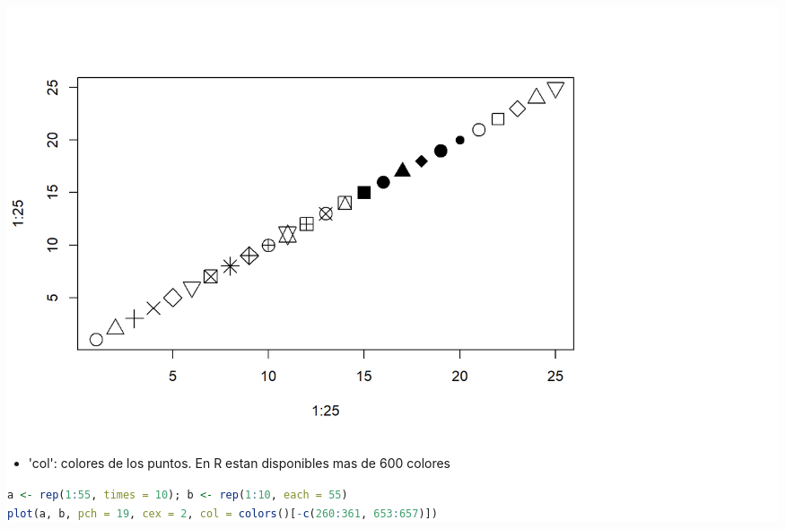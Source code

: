 <img src="03-Sesion_1_2_files/figure-html/unnamed-chunk-8-1.png" width="672" />

 - 'col': colores de los puntos. En R estan disponibles mas de 600 colores 


```r
a <- rep(1:55, times = 10); b <- rep(1:10, each = 55)
plot(a, b, pch = 19, cex = 2, col = colors()[-c(260:361, 653:657)])
```
